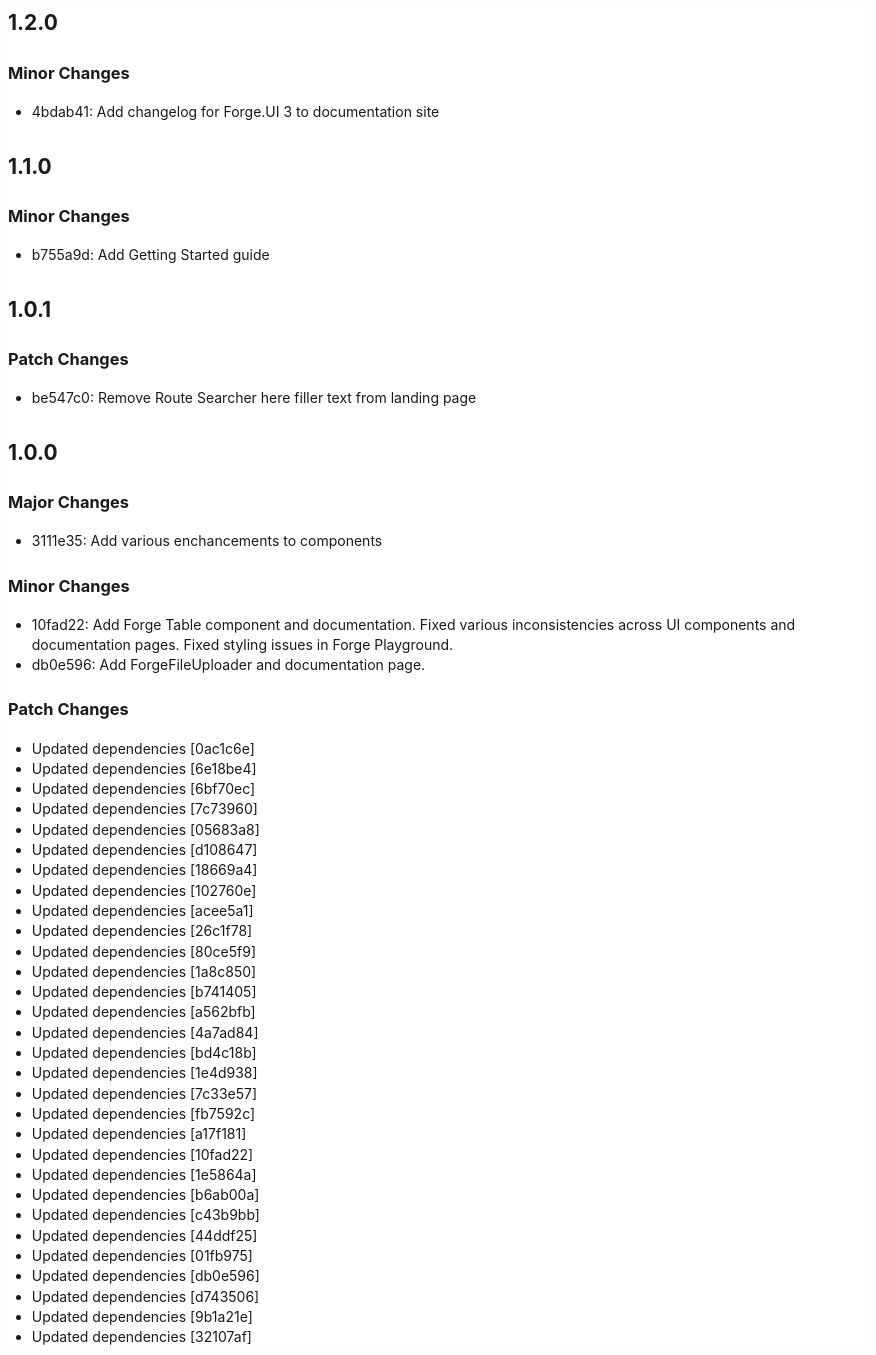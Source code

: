 ## 1.2.0

### Minor Changes

- 4bdab41: Add changelog for Forge.UI 3 to documentation site

## 1.1.0

### Minor Changes

- b755a9d: Add Getting Started guide

## 1.0.1

### Patch Changes

- be547c0: Remove Route Searcher here filler text from landing page

## 1.0.0

### Major Changes

- 3111e35: Add various enchancements to components

### Minor Changes

- 10fad22: Add Forge Table component and documentation. Fixed various inconsistencies across UI components and documentation pages. Fixed styling issues in Forge Playground.
- db0e596: Add ForgeFileUploader and documentation page.

### Patch Changes

- Updated dependencies [0ac1c6e]
- Updated dependencies [6e18be4]
- Updated dependencies [6bf70ec]
- Updated dependencies [7c73960]
- Updated dependencies [05683a8]
- Updated dependencies [d108647]
- Updated dependencies [18669a4]
- Updated dependencies [102760e]
- Updated dependencies [acee5a1]
- Updated dependencies [26c1f78]
- Updated dependencies [80ce5f9]
- Updated dependencies [1a8c850]
- Updated dependencies [b741405]
- Updated dependencies [a562bfb]
- Updated dependencies [4a7ad84]
- Updated dependencies [bd4c18b]
- Updated dependencies [1e4d938]
- Updated dependencies [7c33e57]
- Updated dependencies [fb7592c]
- Updated dependencies [a17f181]
- Updated dependencies [10fad22]
- Updated dependencies [1e5864a]
- Updated dependencies [b6ab00a]
- Updated dependencies [c43b9bb]
- Updated dependencies [44ddf25]
- Updated dependencies [01fb975]
- Updated dependencies [db0e596]
- Updated dependencies [d743506]
- Updated dependencies [9b1a21e]
- Updated dependencies [32107af]